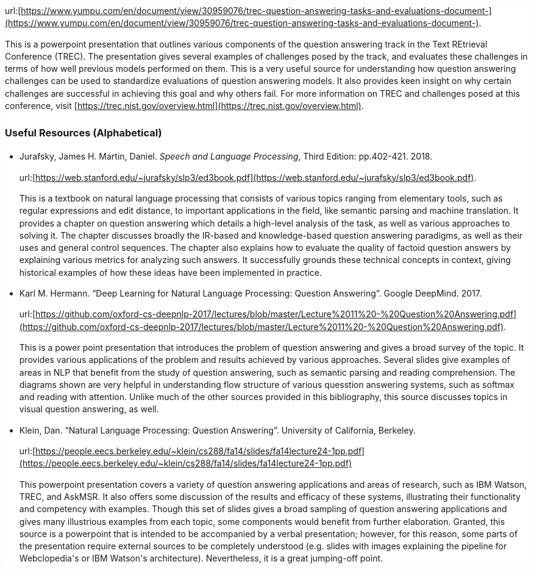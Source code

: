   url:[https://www.yumpu.com/en/document/view/30959076/trec-question-answering-tasks-and-evaluations-document-](https://www.yumpu.com/en/document/view/30959076/trec-question-answering-tasks-and-evaluations-document-). 

  This is a powerpoint presentation that outlines various components of the question answering track in the Text REtrieval Conference (TREC). The presentation gives several examples of challenges posed by the track, and evaluates these challenges in terms of how well previous models performed on them. This is a very useful source for understanding how question answering challenges can be used to standardize evaluations of question answering models. It also provides keen insight on why certain challenges are successful in achieving this goal and why others fail. For more information on TREC and challenges posed at this conference, visit [https://trec.nist.gov/overview.html](https://trec.nist.gov/overview.html).

### Useful Resources (Alphabetical)

* Jurafsky, James H. Martin, Daniel. *Speech and Language Processing*, Third Edition: pp.402-421. 2018. 

  url:[https://web.stanford.edu/~jurafsky/slp3/ed3book.pdf](https://web.stanford.edu/~jurafsky/slp3/ed3book.pdf).

  This is a textbook on natural language processing that consists of various topics ranging from elementary tools, such as regular expressions and edit distance, to important applications in the field, like semantic parsing and machine translation. It provides a chapter on question answering which details a high-level analysis of the task, as well as various approaches to solving it. The chapter discusses broadly the IR-based and knowledge-based question answering paradigms, as well as their uses and general control sequences. The chapter also explains how to evaluate the quality of factoid question answers by explaining various metrics for analyzing such answers. It successfully grounds these technical concepts in context, giving historical examples of how these ideas have been implemented in practice.

* Karl M. Hermann. “Deep Learning for Natural Language Processing: Question Answering”. Google DeepMind. 2017. 

  url:[https://github.com/oxford-cs-deepnlp-2017/lectures/blob/master/Lecture%2011%20-%20Question%20Answering.pdf](https://github.com/oxford-cs-deepnlp-2017/lectures/blob/master/Lecture%2011%20-%20Question%20Answering.pdf).

  This is a power point presentation that introduces the problem of question answering and gives a broad survey of the topic. It provides various applications of the problem and results achieved by various approaches. Several slides give examples of areas in NLP that benefit from the study of question answering, such as semantic parsing and reading comprehension. The diagrams shown are very helpful in understanding flow structure of various quesstion answering systems, such as softmax and reading with attention. Unlike much of the other sources provided in this bibliography, this source discusses topics in visual question answering, as well.

* Klein, Dan. “Natural Language Processing: Question Answering”. University of California, Berkeley. 

  url:[https://people.eecs.berkeley.edu/~klein/cs288/fa14/slides/fa14lecture24-1pp.pdf](https://people.eecs.berkeley.edu/~klein/cs288/fa14/slides/fa14lecture24-1pp.pdf)

  This powerpoint presentation covers a variety of question answering applications and areas of research, such as IBM Watson, TREC, and AskMSR. It also offers some discussion of the results and efficacy of these systems, illustrating their functionality and competency with examples. Though this set of slides gives a broad sampling of question answering applications and gives many illustrious examples from each topic, some components would benefit from further elaboration. Granted, this source is a powerpoint that is intended to be accompanied by a verbal presentation; however, for this reason, some parts of the presentation require external sources to be completely understood (e.g. slides with images explaining the pipeline for Webclopedia's or IBM Watson's architecture). Nevertheless, it is a great jumping-off point.
